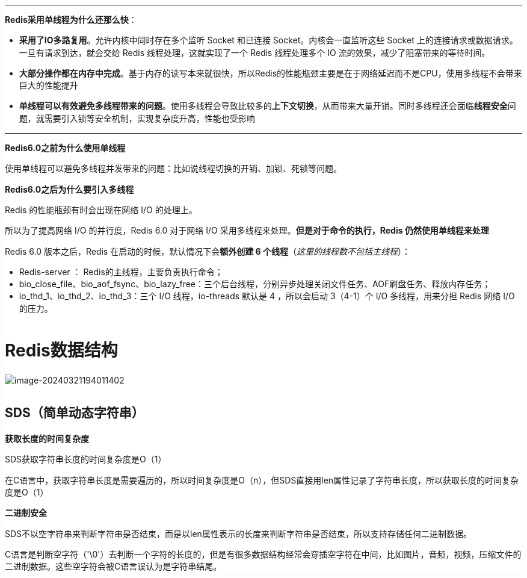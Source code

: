 
------------

**Redis采用单线程为什么还那么快**：

+ **采用了IO多路复用**。允许内核中同时存在多个监听 Socket 和已连接 Socket。内核会一直监听这些 Socket 上的连接请求或数据请求。一旦有请求到达，就会交给 Redis 线程处理，这就实现了一个 Redis 线程处理多个 IO 流的效果，减少了阻塞带来的等待时间。

+ **大部分操作都在内存中完成**。基于内存的读写本来就很快，所以Redis的性能瓶颈主要是在于网络延迟而不是CPU，使用多线程不会带来巨大的性能提升

+ **单线程可以有效避免多线程带来的问题**。使用多线程会导致比较多的**上下文切换**，从而带来大量开销。同时多线程还会面临**线程安全**问题，就需要引入锁等安全机制，实现复杂度升高，性能也受影响

  

-----------------

**Redis6.0之前为什么使用单线程**

使用单线程可以避免多线程并发带来的问题：比如说线程切换的开销、加锁、死锁等问题。



**Redis6.0之后为什么要引入多线程**

Redis 的性能瓶颈有时会出现在网络 I/O 的处理上。

所以为了提高网络 I/O 的并行度，Redis 6.0 对于网络 I/O 采用多线程来处理。**但是对于命令的执行，Redis 仍然使用单线程来处理**



Redis 6.0 版本之后，Redis 在启动的时候，默认情况下会**额外创建 6 个线程**（*这里的线程数不包括主线程*）：

- Redis-server ： Redis的主线程，主要负责执行命令；
- bio_close_file、bio_aof_fsync、bio_lazy_free：三个后台线程，分别异步处理关闭文件任务、AOF刷盘任务、释放内存任务；
- io_thd_1、io_thd_2、io_thd_3：三个 I/O 线程，io-threads 默认是 4 ，所以会启动 3（4-1）个 I/O 多线程，用来分担 Redis 网络 I/O 的压力。



# Redis数据结构



![image-20240321194011402](image/20240321194011402)

## SDS（简单动态字符串）

**获取长度的时间复杂度**

SDS获取字符串长度的时间复杂度是O（1）

在C语言中，获取字符串长度是需要遍历的，所以时间复杂度是O（n），但SDS直接用len属性记录了字符串长度，所以获取长度的时间复杂度是O（1）



**二进制安全**

SDS不以空字符串来判断字符串是否结束，而是以len属性表示的长度来判断字符串是否结束，所以支持存储任何二进制数据。

C语言是判断空字符（'\0'）去判断一个字符的长度的，但是有很多数据结构经常会穿插空字符在中间，比如图片，音频，视频，压缩文件的二进制数据。这些空字符会被C语言误认为是字符串结尾。


